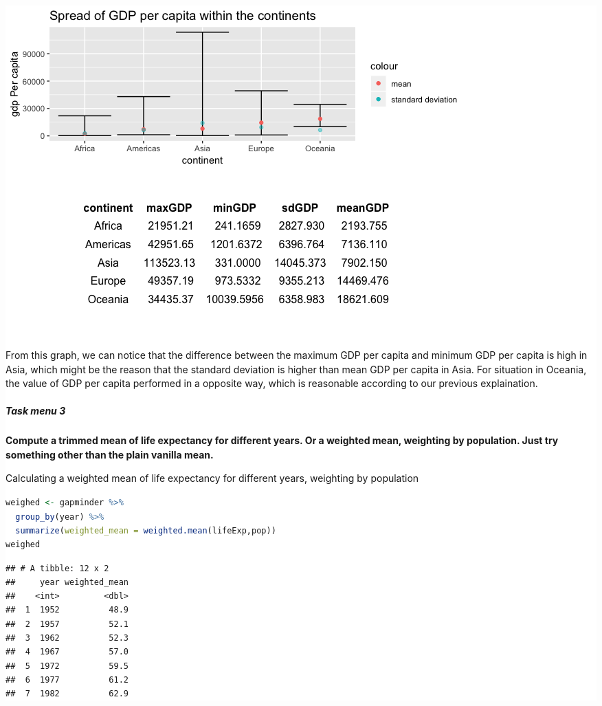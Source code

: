![](hw03_files/figure-markdown_github/Spread%20of%20GDP%20per%20capita%20within%20the%20continents-1.png)

From this graph, we can notice that the difference between the maximum GDP per capita and minimum GDP per capita is high in Asia, which might be the reason that the standard deviation is higher than mean GDP per capita in Asia. For situation in Oceania, the value of GDP per capita performed in a opposite way, which is reasonable according to our previous explaination.

##### Task menu 3

**Compute a trimmed mean of life expectancy for different years. Or a weighted mean, weighting by population. Just try something other than the plain vanilla mean.**

Calculating a weighted mean of life expectancy for different years, weighting by population

``` r
weighed <- gapminder %>%
  group_by(year) %>%
  summarize(weighted_mean = weighted.mean(lifeExp,pop))
weighed
```

    ## # A tibble: 12 x 2
    ##     year weighted_mean
    ##    <int>         <dbl>
    ##  1  1952          48.9
    ##  2  1957          52.1
    ##  3  1962          52.3
    ##  4  1967          57.0
    ##  5  1972          59.5
    ##  6  1977          61.2
    ##  7  1982          62.9